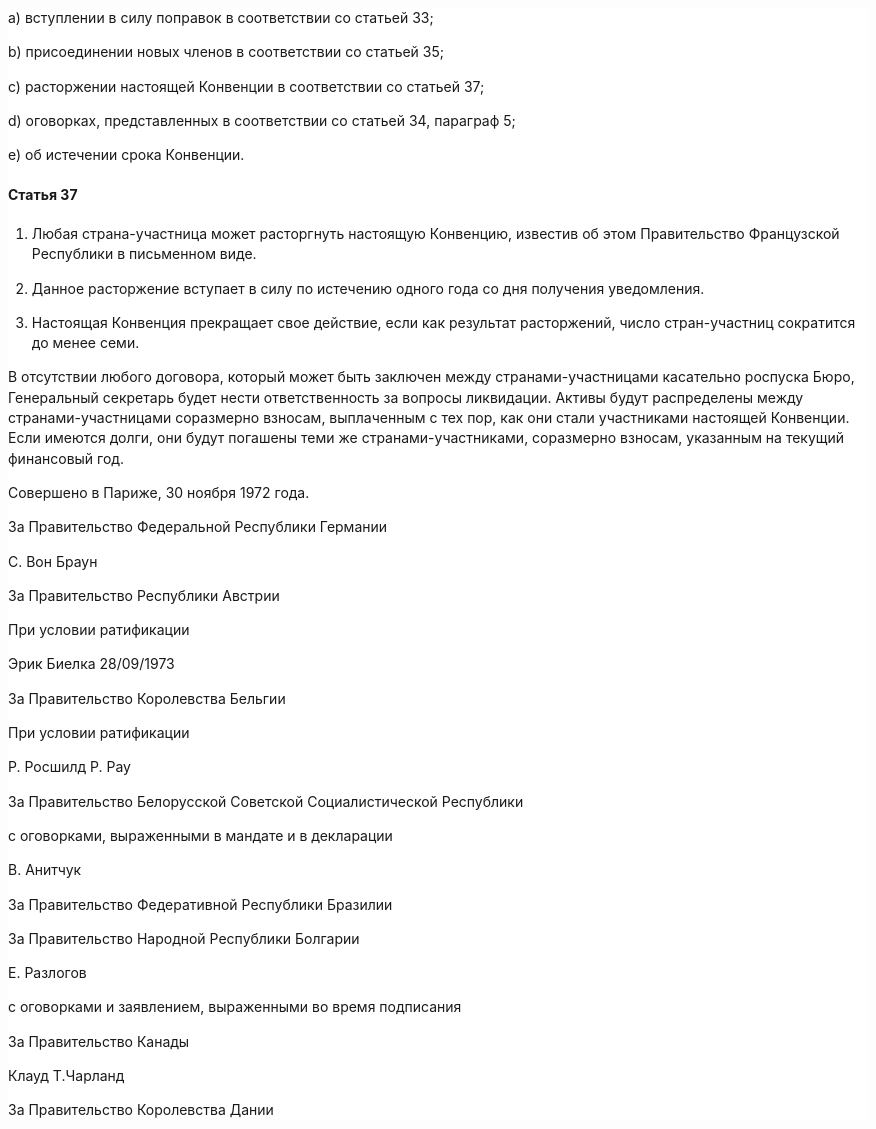 а) вступлении в силу поправок в соответствии со статьей 33;

b) присоединении новых членов в соответствии со статьей 35;

c) расторжении настоящей Конвенции в соответствии со статьей 37;

d) оговорках, представленных в соответствии со статьей 34, параграф 5;

e) об истечении срока Конвенции.

#### Статья 37

1) Любая страна-участница может расторгнуть настоящую Конвенцию, известив об этом Правительство Французской Республики в письменном виде.

2) Данное расторжение вступает в силу по истечению одного года со дня получения уведомления.

3) Настоящая Конвенция прекращает свое действие, если как результат расторжений, число стран-участниц сократится до менее семи.

В отсутствии любого договора, который может быть заключен между странами-участницами касательно роспуска Бюро, Генеральный секретарь будет нести ответственность за вопросы ликвидации. Активы будут распределены между странами-участницами соразмерно взносам, выплаченным с тех пор, как они стали участниками настоящей Конвенции. Если имеются долги, они будут погашены теми же странами-участниками, соразмерно взносам, указанным на текущий финансовый год.

Совершено в Париже, 30 ноября 1972 года.

За Правительство Федеральной Республики Германии

С. Вон Браун

За Правительство Республики Австрии

При условии ратификации

Эрик Биелка 28/09/1973

За Правительство Королевства Бельгии

При условии ратификации

Р. Росшилд Р. Рау

За Правительство Белорусской Советской Социалистической Республики

с оговорками, выраженными в мандате и в декларации

В. Анитчук

За Правительство Федеративной Республики Бразилии

За Правительство Народной Республики Болгарии

Е. Разлогов

с оговорками и заявлением, выраженными во время подписания

За Правительство Канады

Клауд Т.Чарланд

За Правительство Королевства Дании
